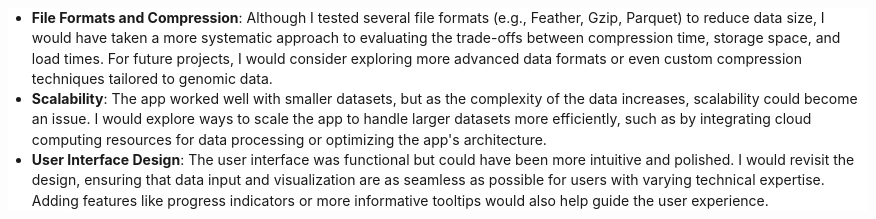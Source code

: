 * **File Formats and Compression**: Although I tested several file formats (e.g., Feather, Gzip, Parquet) to reduce data size, I would have taken a more systematic approach to evaluating the trade-offs between compression time, storage space, and load times. For future projects, I would consider exploring more advanced data formats or even custom compression techniques tailored to genomic data.
* **Scalability**: The app worked well with smaller datasets, but as the complexity of the data increases, scalability could become an issue. I would explore ways to scale the app to handle larger datasets more efficiently, such as by integrating cloud computing resources for data processing or optimizing the app's architecture.
* **User Interface Design**: The user interface was functional but could have been more intuitive and polished. I would revisit the design, ensuring that data input and visualization are as seamless as possible for users with varying technical expertise. Adding features like progress indicators or more informative tooltips would also help guide the user experience.